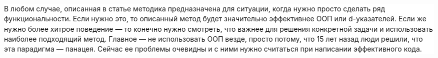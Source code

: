В любом случае, описанная в статье методика предназначена для ситуации, когда нужно просто сделать ряд функциональности. Если нужно это, то описанный метод будет значительно эффективнее ООП или d-указателей. Если же нужно более хитрое поведение — то конечно нужно смотреть, что важнее для решения конкретной задачи и использовать наиболее подходящий метод. Главное — не использовать ООП везде, просто потому, что 15 лет назад люди решили, что эта парадигма — панацея. Сейчас ее проблемы очевидны и с ними нужно считаться при написании эффективного кода.
